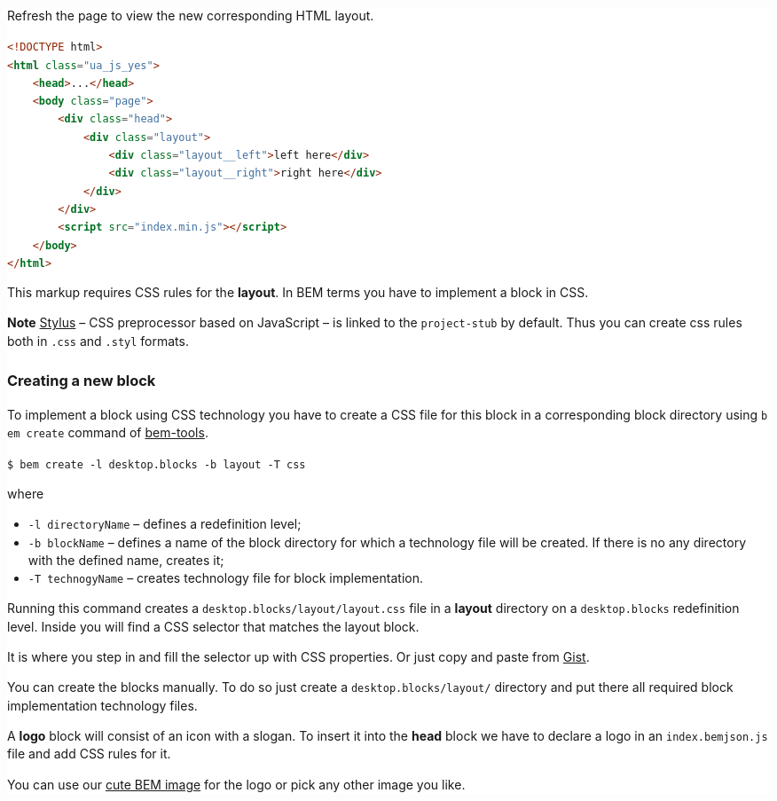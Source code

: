 Refresh the page to view the new corresponding HTML layout.

```html
<!DOCTYPE html>
<html class="ua_js_yes">
    <head>...</head>
    <body class="page">
        <div class="head">
            <div class="layout">
                <div class="layout__left">left here</div>
                <div class="layout__right">right here</div>
            </div>
        </div>
        <script src="index.min.js"></script>
    </body>
</html>
```

This markup requires CSS rules for the **layout**. In BEM terms you have to implement a block in CSS.

**Note** [Stylus](https://learnboost.github.io/stylus/) – CSS preprocessor based on JavaScript – is linked to the `project-stub` by default. Thus you can create css rules both in `.css` and `.styl` formats.

<a name="block-creation"></a>
### Creating a new block

To implement a block using CSS technology you have to create a CSS file for this block in a corresponding block directory using `bem create` command of [bem-tools](https://en.bem.info/tools/bem/bem-tools/commands/).

    $ bem create -l desktop.blocks -b layout -T css

where

* `-l directoryName` – defines a redefinition level;
*  `-b blockName` – defines a name of the block directory for which a technology file will be created. If there is no any directory with the defined name, creates it;
* `-T technogyName` – creates technology file for block implementation.

Running this command creates a `desktop.blocks/layout/layout.css` file in a **layout** directory on a `desktop.blocks` redefinition level. Inside you will find a CSS selector that matches the layout block.

It is where you step in and fill the selector up with CSS properties.
Or just copy and paste from [Gist](https://gist.github.com/innabelaya/8906070).

You can create the blocks manually. To do so just create a `desktop.blocks/layout/` directory and put there all required block implementation technology files.

A **logo** block will consist of an icon with a slogan. To insert it into the **head** block we have to declare a logo in an `index.bemjson.js` file and add CSS rules for it.

You can use our [cute BEM image](http://varya.me/online-shop-dummy/desktop.blocks/b-logo/b-logo.png) for the logo or pick any other image you like.
